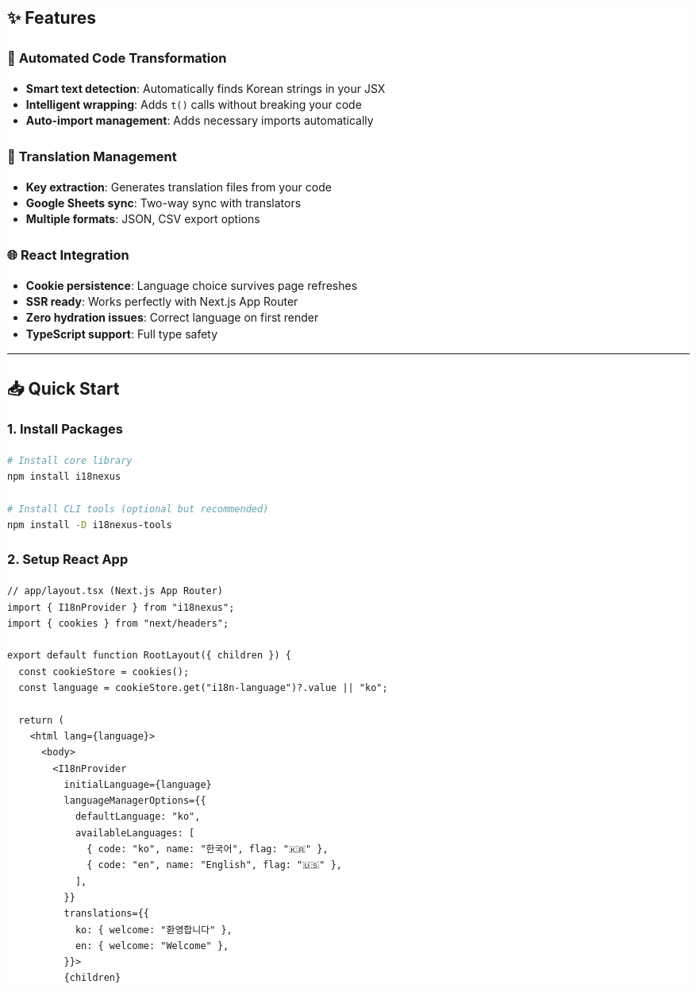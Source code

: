 
## ✨ Features

### 🔧 **Automated Code Transformation**

- **Smart text detection**: Automatically finds Korean strings in your JSX
- **Intelligent wrapping**: Adds `t()` calls without breaking your code
- **Auto-import management**: Adds necessary imports automatically

### 📝 **Translation Management**

- **Key extraction**: Generates translation files from your code
- **Google Sheets sync**: Two-way sync with translators
- **Multiple formats**: JSON, CSV export options

### 🌐 **React Integration**

- **Cookie persistence**: Language choice survives page refreshes
- **SSR ready**: Works perfectly with Next.js App Router
- **Zero hydration issues**: Correct language on first render
- **TypeScript support**: Full type safety

---

## 📥 Quick Start

### 1. Install Packages

```bash
# Install core library
npm install i18nexus

# Install CLI tools (optional but recommended)
npm install -D i18nexus-tools
```

### 2. Setup React App

```tsx
// app/layout.tsx (Next.js App Router)
import { I18nProvider } from "i18nexus";
import { cookies } from "next/headers";

export default function RootLayout({ children }) {
  const cookieStore = cookies();
  const language = cookieStore.get("i18n-language")?.value || "ko";

  return (
    <html lang={language}>
      <body>
        <I18nProvider
          initialLanguage={language}
          languageManagerOptions={{
            defaultLanguage: "ko",
            availableLanguages: [
              { code: "ko", name: "한국어", flag: "🇰🇷" },
              { code: "en", name: "English", flag: "🇺🇸" },
            ],
          }}
          translations={{
            ko: { welcome: "환영합니다" },
            en: { welcome: "Welcome" },
          }}>
          {children}
```